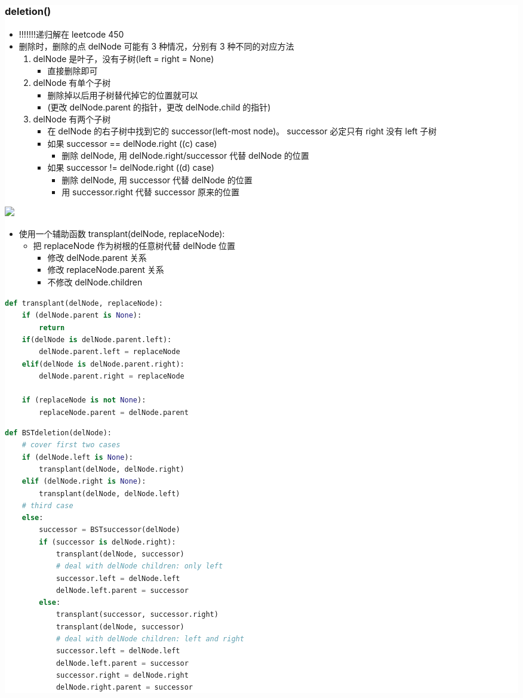 ### deletion()

- !!!!!!!递归解在 leetcode 450
- 删除时，删除的点 delNode 可能有 3 种情况，分别有 3 种不同的对应方法
  1. delNode 是叶子，没有子树(left = right = None)
     - 直接删除即可
  2. delNode 有单个子树
     - 删除掉以后用子树替代掉它的位置就可以
     - (更改 delNode.parent 的指针，更改 delNode.child 的指针)
  3. delNode 有两个子树
     - 在 delNode 的右子树中找到它的 successor(left-most node)。 successor 必定只有 right 没有 left 子树
     - 如果 successor == delNode.right ((c) case)
       - 删除 delNode, 用 delNode.right/successor 代替 delNode 的位置
     - 如果 successor != delNode.right ((d) case)
       - 删除 delNode, 用 successor 代替 delNode 的位置
       - 用 successor.right 代替 successor 原来的位置

![](https://imgur.com/1aCiGRQ.jpg)

- 使用一个辅助函数 transplant(delNode, replaceNode):
  - 把 replaceNode 作为树根的任意树代替 delNode 位置
    - 修改 delNode.parent 关系
    - 修改 replaceNode.parent 关系
    - 不修改 delNode.children

```python
def transplant(delNode, replaceNode):
    if (delNode.parent is None):
        return
    if(delNode is delNode.parent.left):
        delNode.parent.left = replaceNode
    elif(delNode is delNode.parent.right):
        delNode.parent.right = replaceNode

    if (replaceNode is not None):
        replaceNode.parent = delNode.parent
```

```python
def BSTdeletion(delNode):
    # cover first two cases
    if (delNode.left is None):
        transplant(delNode, delNode.right)
    elif (delNode.right is None):
        transplant(delNode, delNode.left)
    # third case
    else:
        successor = BSTsuccessor(delNode)
        if (successor is delNode.right):
            transplant(delNode, successor)
            # deal with delNode children: only left
            successor.left = delNode.left
            delNode.left.parent = successor
        else:
            transplant(successor, successor.right)
            transplant(delNode, successor)
            # deal with delNode children: left and right
            successor.left = delNode.left
            delNode.left.parent = successor
            successor.right = delNode.right
            delNode.right.parent = successor
```
